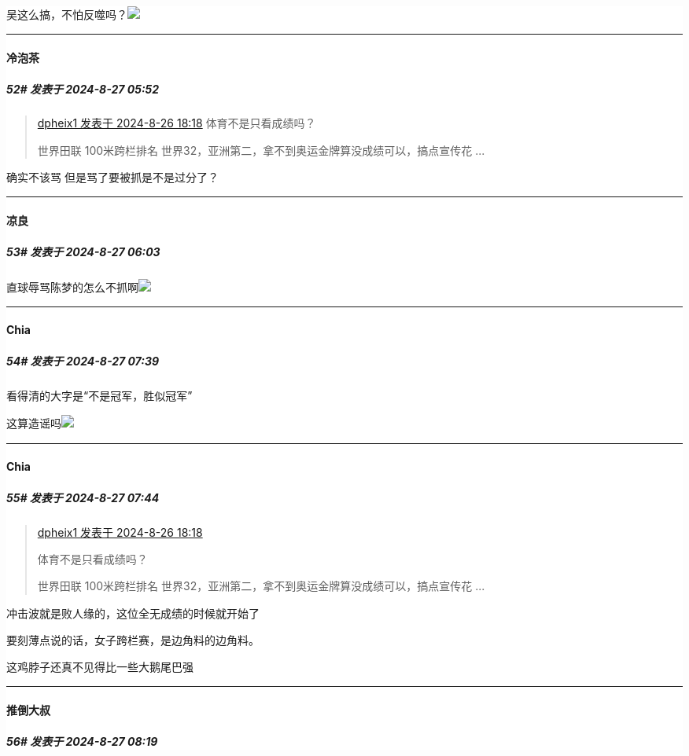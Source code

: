 吴这么搞，不怕反噬吗？<img src="https://static.saraba1st.com/image/smiley/face2017/001.png" referrerpolicy="no-referrer">


*****

####  冷泡茶  
##### 52#       发表于 2024-8-27 05:52

<blockquote><a href="httphttps://bbs.saraba1st.com/2b/forum.php?mod=redirect&amp;goto=findpost&amp;pid=66021299&amp;ptid=2196501" target="_blank">dpheix1 发表于 2024-8-26 18:18</a>
体育不是只看成绩吗？

世界田联 100米跨栏排名 世界32，亚洲第二，拿不到奥运金牌算没成绩可以，搞点宣传花 ...</blockquote>
确实不该骂
但是骂了要被抓是不是过分了？


*****

####  凉良  
##### 53#       发表于 2024-8-27 06:03

直球辱骂陈梦的怎么不抓啊<img src="https://static.saraba1st.com/image/smiley/face2017/049.png" referrerpolicy="no-referrer">


*****

####  Chia  
##### 54#       发表于 2024-8-27 07:39

看得清的大字是“不是冠军，胜似冠军”

这算造谣吗<img src="https://static.saraba1st.com/image/smiley/face2017/029.png" referrerpolicy="no-referrer">


*****

####  Chia  
##### 55#       发表于 2024-8-27 07:44

<blockquote><a href="httphttps://bbs.saraba1st.com/2b/forum.php?mod=redirect&amp;goto=findpost&amp;pid=66021299&amp;ptid=2196501" target="_blank">dpheix1 发表于 2024-8-26 18:18</a>

体育不是只看成绩吗？

世界田联 100米跨栏排名 世界32，亚洲第二，拿不到奥运金牌算没成绩可以，搞点宣传花 ...</blockquote>
冲击波就是败人缘的，这位全无成绩的时候就开始了

要刻薄点说的话，女子跨栏赛，是边角料的边角料。

这鸡脖子还真不见得比一些大鹅尾巴强


*****

####  推倒大叔  
##### 56#       发表于 2024-8-27 08:19
